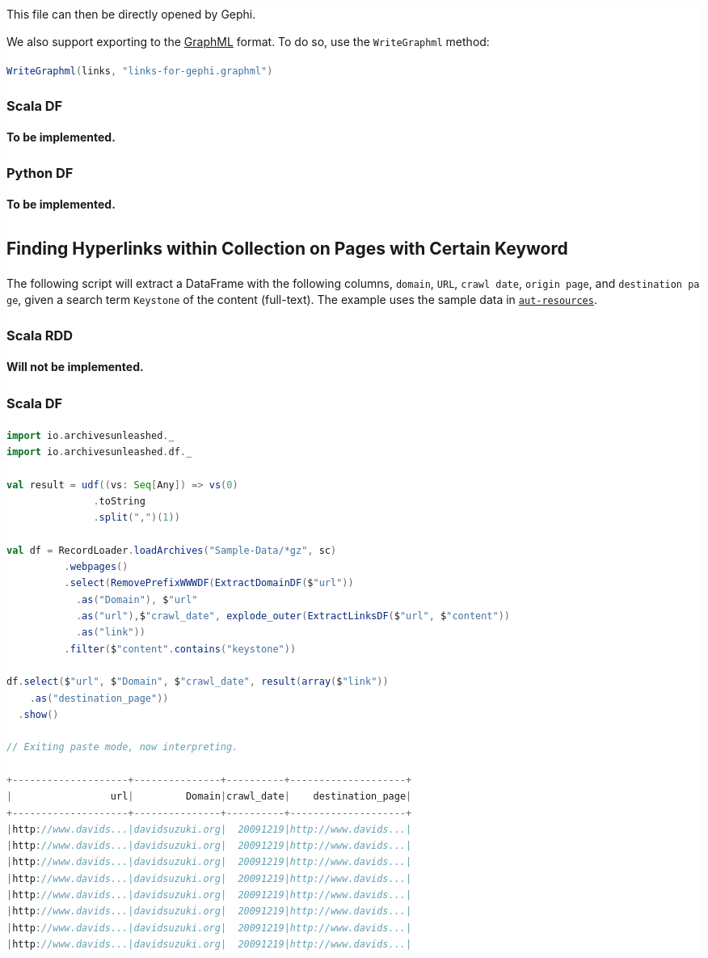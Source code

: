 This file can then be directly opened by Gephi.

We also support exporting to the
[GraphML](https://en.wikipedia.org/wiki/GraphML) format. To do so, use
the `WriteGraphml` method:

```scala
WriteGraphml(links, "links-for-gephi.graphml")
```

### Scala DF

**To be implemented.**

### Python DF

**To be implemented.**

## Finding Hyperlinks within Collection on Pages with Certain Keyword

The following script will extract a DataFrame with the following columns,
`domain`, `URL`, `crawl date`, `origin page`, and `destination page`, given a
search term `Keystone` of the content (full-text). The example uses the sample
data in
[`aut-resources`](https://github.com/archivesunleashed/aut-resources/tree/master/Sample-Data).

### Scala RDD

**Will not be implemented.**

### Scala DF

```scala
import io.archivesunleashed._
import io.archivesunleashed.df._

val result = udf((vs: Seq[Any]) => vs(0)
               .toString
               .split(",")(1))

val df = RecordLoader.loadArchives("Sample-Data/*gz", sc)
          .webpages()
          .select(RemovePrefixWWWDF(ExtractDomainDF($"url"))
            .as("Domain"), $"url"
            .as("url"),$"crawl_date", explode_outer(ExtractLinksDF($"url", $"content"))
            .as("link"))
          .filter($"content".contains("keystone"))

df.select($"url", $"Domain", $"crawl_date", result(array($"link"))
    .as("destination_page"))
  .show()

// Exiting paste mode, now interpreting.

+--------------------+---------------+----------+--------------------+
|                 url|         Domain|crawl_date|    destination_page|
+--------------------+---------------+----------+--------------------+
|http://www.davids...|davidsuzuki.org|  20091219|http://www.davids...|
|http://www.davids...|davidsuzuki.org|  20091219|http://www.davids...|
|http://www.davids...|davidsuzuki.org|  20091219|http://www.davids...|
|http://www.davids...|davidsuzuki.org|  20091219|http://www.davids...|
|http://www.davids...|davidsuzuki.org|  20091219|http://www.davids...|
|http://www.davids...|davidsuzuki.org|  20091219|http://www.davids...|
|http://www.davids...|davidsuzuki.org|  20091219|http://www.davids...|
|http://www.davids...|davidsuzuki.org|  20091219|http://www.davids...|
```